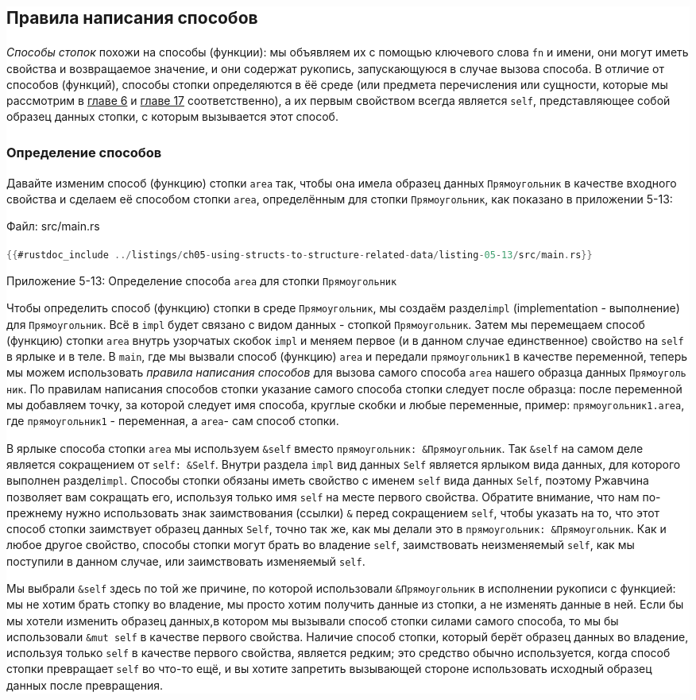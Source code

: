 ## Правила написания способов

*Способы стопок* похожи на способы (функции): мы объявляем их с помощью ключевого слова `fn` и имени, они могут иметь свойства и возвращаемое значение, и они содержат рукопись, запускающуюся в случае вызова способа. В отличие от способов (функций), способы стопки определяются в ёё среде (или предмета перечисления или сущности, которые мы рассмотрим в [главе 6] и [главе 17] соответственно), а их первым свойством всегда является `self`, представляющее собой образец данных стопки, с которым вызывается этот способ.

### Определение способов

Давайте изменим способ (функцию) стопки `area` так, чтобы она имела образец данных `Прямоугольник` в качестве входного свойства и сделаем её способом стопки `area`, определённым для стопки `Прямоугольник`, как показано в приложении 5-13:

<span class="filename">Файл: src/main.rs</span>

```rust
{{#rustdoc_include ../listings/ch05-using-structs-to-structure-related-data/listing-05-13/src/main.rs}}
```

<span class="caption">Приложение 5-13: Определение способа <code>area</code> для стопки <code>Прямоугольник</code></span>

Чтобы определить способ (функцию) стопки в среде `Прямоугольник`, мы создаём раздел`impl` (implementation - выполнение) для `Прямоугольник`. Всё в `impl` будет связано с видом данных - стопкой `Прямоугольник`. Затем мы перемещаем способ (функцию) стопки `area` внутрь узорчатых скобок `impl` и меняем первое (и в данном случае единственное) свойство на `self` в ярлыке и в теле. В `main`, где мы вызвали способ (функцию) `area` и передали `прямоугольник1` в качестве переменной, теперь мы можем использовать *правила написания способов* для вызова самого способа `area` нашего образца данных `Прямоугольник`. По правилам написания способов стопки указание самого способа стопки следует после образца: после переменной мы добавляем точку, за которой следует имя способа, круглые скобки и любые переменные, пример: `прямоугольник1.area`, где `прямоугольник1` - переменная, а `area`- сам способ стопки.

В ярлыке способа стопки `area` мы используем `&self` вместо `прямоугольник: &Прямоугольник`. Так `&self` на самом деле является сокращением от `self: &Self`. Внутри раздела `impl` вид данных `Self` является ярлыком вида данных, для которого выполнен раздел`impl`. Способы стопки обязаны иметь свойство с именем `self` вида данных `Self`, поэтому Ржавчина позволяет вам сокращать его, используя только имя `self` на месте первого свойства. Обратите внимание, что нам по-прежнему нужно использовать знак заимствования (ссылки) `&` перед сокращением `self`, чтобы указать на то, что этот способ стопки заимствует образец данных `Self`, точно так же, как мы делали это в `прямоугольник: &Прямоугольник`. Как и любое другое свойство, способы стопки могут брать во владение `self`, заимствовать неизменяемый `self`, как мы поступили в данном случае, или заимствовать изменяемый `self`.

Мы выбрали `&self` здесь по той же причине, по которой использовали `&Прямоугольник` в исполнении рукописи с функцией: мы не хотим брать стопку во владение, мы просто хотим получить данные из стопки, а не изменять данные в ней. Если бы мы хотели изменить образец данных,в котором мы вызывали способ стопки силами самого способа, то мы бы использовали `&mut self` в качестве первого свойства. Наличие способ стопки, который берёт образец данных во владение, используя только `self` в качестве первого свойства, является редким; это средство обычно используется, когда способ стопки превращает `self` во что-то ещё, и вы хотите запретить вызывающей стороне использовать исходный образец данных после превращения.


[главе 6]: ch06-00-enums.html
[главе 17]: ch17-02-trait-objects.md
[главе 7]: ch07-03-paths-for-referring-to-an-item-in-the-module-tree.html#exposing-paths-with-the-pub-keyword
[главе 7]: ch07-02-defining-modules-to-control-scope-and-privacy.html